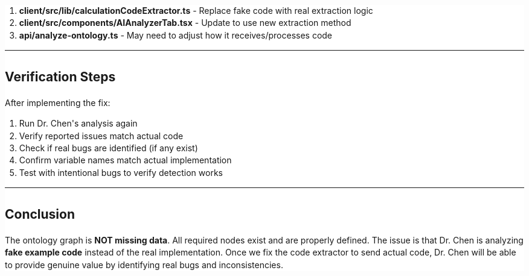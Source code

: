 1. **client/src/lib/calculationCodeExtractor.ts** - Replace fake code with real extraction logic
2. **client/src/components/AIAnalyzerTab.tsx** - Update to use new extraction method
3. **api/analyze-ontology.ts** - May need to adjust how it receives/processes code

---

## Verification Steps

After implementing the fix:

1. Run Dr. Chen's analysis again
2. Verify reported issues match actual code
3. Check if real bugs are identified (if any exist)
4. Confirm variable names match actual implementation
5. Test with intentional bugs to verify detection works

---

## Conclusion

The ontology graph is **NOT missing data**. All required nodes exist and are properly defined. The issue is that Dr. Chen is analyzing **fake example code** instead of the real implementation. Once we fix the code extractor to send actual code, Dr. Chen will be able to provide genuine value by identifying real bugs and inconsistencies.

